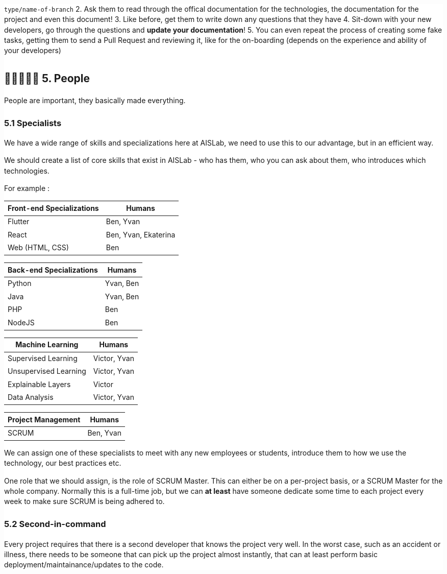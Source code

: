 ```type/name-of-branch```
2. Ask them to read through the offical documentation for the technologies, the documentation for the project and even this document!
3. Like before, get them to write down any questions that they have
4. Sit-down with your new developers, go through the questions and **update your documentation**!
5. You can even repeat the process of creating some fake tasks, getting them to send a Pull Request and reviewing it, like for the on-boarding (depends on the experience and ability of your developers)


## 🧑🏿‍🤝‍🧑🏻 5. People

People are important, they basically made everything.

### 5.1 Specialists

We have a wide range of skills and specializations here at AISLab, we need to use this to our advantage, but in an efficient way.

We should create a list of core skills that exist in AISLab - who has them, who you can ask about them, who introduces which technologies.

For example :


| Front-end Specializations | Humans                                                 |
|---------------------------|--------------------------------------------------------|
| Flutter                   | Ben, Yvan                                              |
| React                     | Ben, Yvan, Ekaterina                                   |
| Web (HTML, CSS)           | Ben                                                    |

| Back-end Specializations  | Humans                                                 |
|---------------------------|--------------------------------------------------------|
| Python                    | Yvan, Ben                                              |
| Java                      | Yvan, Ben                                              |
| PHP                       | Ben                                                    |
| NodeJS                    | Ben                                                    |
  
| Machine Learning          | Humans                                                 |
|---------------------------|--------------------------------------------------------|
| Supervised Learning       | Victor, Yvan                                           |
| Unsupervised Learning     | Victor, Yvan                                           |
| Explainable Layers        | Victor                                                 |
| Data Analysis             | Victor, Yvan                                           |

| Project Management        | Humans                                                 |
|---------------------------|--------------------------------------------------------|
| SCRUM                     | Ben, Yvan                                              |

We can assign one of these specialists to meet with any new employees or students, introduce them to how we use the technology, our best practices etc.

One role that we should assign, is the role of SCRUM Master. This can either be on a per-project basis, or a SCRUM Master for the whole company. Normally this is a full-time job, but we can **at least** have someone dedicate some time to each project every week to make sure SCRUM is being adhered to. 
	
### 5.2 Second-in-command

Every project requires that there is a second developer that knows the project very well. In the worst case, such as an accident or illness, there needs to be someone that can pick up the project almost instantly, that can at least perform basic deployment/maintainance/updates to the code.

```